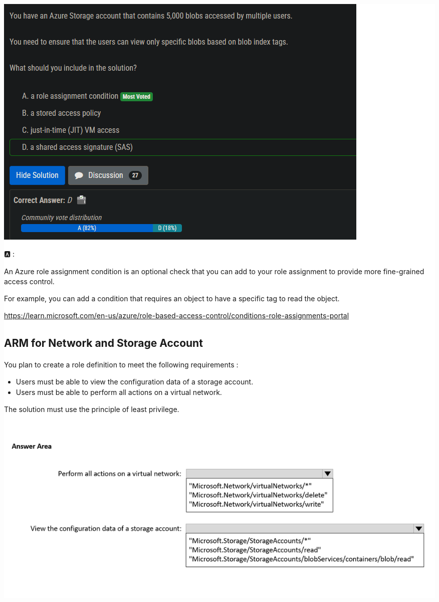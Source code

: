![alt text](image-436.png)  

:a: : 

An Azure role assignment condition is an optional check that you can add to your role assignment to provide more fine-grained access control.  

For example, you can add a condition that requires an object to have a specific tag to read the object.  

https://learn.microsoft.com/en-us/azure/role-based-access-control/conditions-role-assignments-portal  

## ARM for Network and Storage Account

You plan to create a role definition to meet the following requirements :  
- Users must be able to view the configuration data of a storage account.  
- Users must be able to perform all actions on a virtual network.  

The solution must use the principle of least privilege.  

![alt text](image-437.png)
